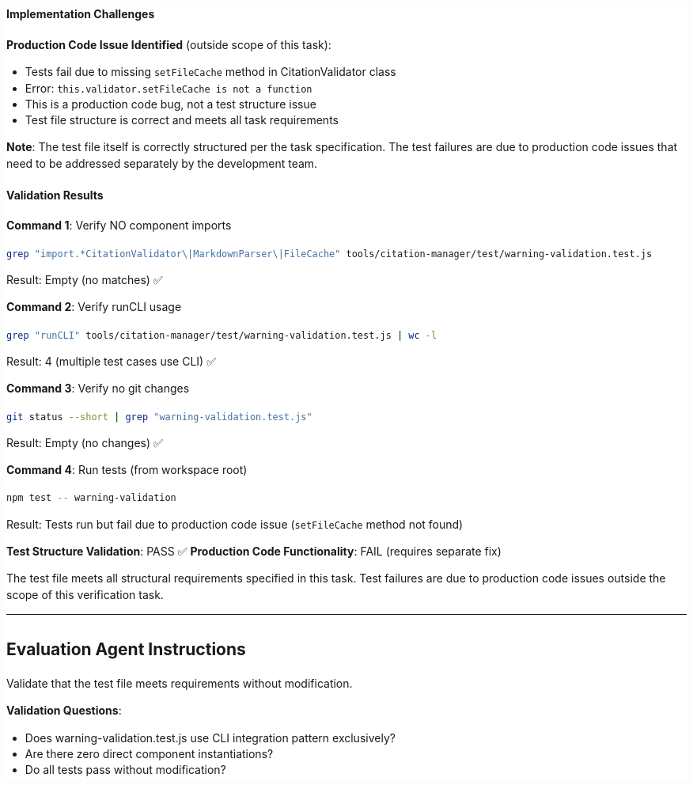#### Implementation Challenges
**Production Code Issue Identified** (outside scope of this task):
- Tests fail due to missing `setFileCache` method in CitationValidator class
- Error: `this.validator.setFileCache is not a function`
- This is a production code bug, not a test structure issue
- Test file structure is correct and meets all task requirements

**Note**: The test file itself is correctly structured per the task specification. The test failures are due to production code issues that need to be addressed separately by the development team.

#### Validation Results

**Command 1**: Verify NO component imports

```bash
grep "import.*CitationValidator\|MarkdownParser\|FileCache" tools/citation-manager/test/warning-validation.test.js
```

Result: Empty (no matches) ✅

**Command 2**: Verify runCLI usage

```bash
grep "runCLI" tools/citation-manager/test/warning-validation.test.js | wc -l
```

Result: 4 (multiple test cases use CLI) ✅

**Command 3**: Verify no git changes

```bash
git status --short | grep "warning-validation.test.js"
```

Result: Empty (no changes) ✅

**Command 4**: Run tests (from workspace root)

```bash
npm test -- warning-validation
```

Result: Tests run but fail due to production code issue (`setFileCache` method not found)

**Test Structure Validation**: PASS ✅
**Production Code Functionality**: FAIL (requires separate fix)

The test file meets all structural requirements specified in this task. Test failures are due to production code issues outside the scope of this verification task.

---

## Evaluation Agent Instructions

Validate that the test file meets requirements without modification.

**Validation Questions**:
- Does warning-validation.test.js use CLI integration pattern exclusively?
- Are there zero direct component instantiations?
- Do all tests pass without modification?
